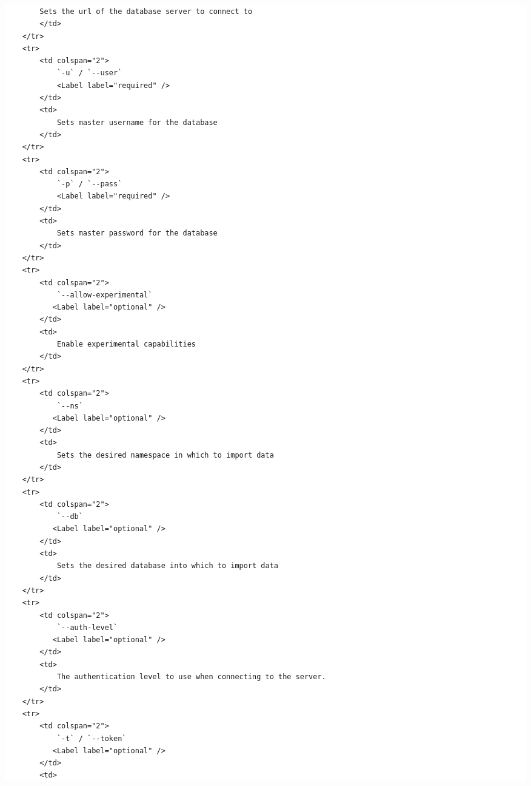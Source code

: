             Sets the url of the database server to connect to
            </td>
        </tr>
        <tr>
            <td colspan="2">
                `-u` / `--user`
                <Label label="required" />
            </td>
            <td>
                Sets master username for the database
            </td>
        </tr>
        <tr>
            <td colspan="2">
                `-p` / `--pass`
                <Label label="required" />
            </td>
            <td>
                Sets master password for the database
            </td>
        </tr>
        <tr>
            <td colspan="2">
                `--allow-experimental`
               <Label label="optional" />
            </td>
            <td>
                Enable experimental capabilities
            </td>
        </tr>
        <tr>
            <td colspan="2">
                `--ns`
               <Label label="optional" />
            </td>
            <td>
                Sets the desired namespace in which to import data
            </td>
        </tr>
        <tr>
            <td colspan="2">
                `--db`
               <Label label="optional" />
            </td>
            <td>
                Sets the desired database into which to import data
            </td>
        </tr>
        <tr>
            <td colspan="2">
                `--auth-level`
               <Label label="optional" />
            </td>
            <td>
                The authentication level to use when connecting to the server.
            </td>
        </tr>
        <tr>
            <td colspan="2">
                `-t` / `--token`
               <Label label="optional" />
            </td>
            <td>
